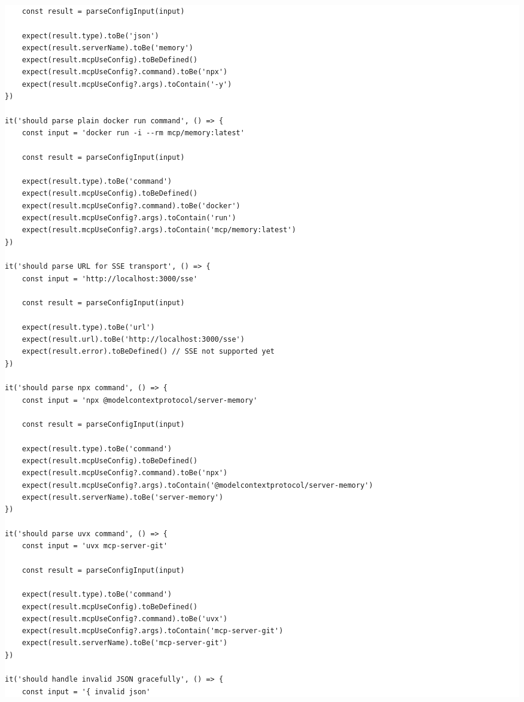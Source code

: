 		const result = parseConfigInput(input)

		expect(result.type).toBe('json')
		expect(result.serverName).toBe('memory')
		expect(result.mcpUseConfig).toBeDefined()
		expect(result.mcpUseConfig?.command).toBe('npx')
		expect(result.mcpUseConfig?.args).toContain('-y')
	})

	it('should parse plain docker run command', () => {
		const input = 'docker run -i --rm mcp/memory:latest'

		const result = parseConfigInput(input)

		expect(result.type).toBe('command')
		expect(result.mcpUseConfig).toBeDefined()
		expect(result.mcpUseConfig?.command).toBe('docker')
		expect(result.mcpUseConfig?.args).toContain('run')
		expect(result.mcpUseConfig?.args).toContain('mcp/memory:latest')
	})

	it('should parse URL for SSE transport', () => {
		const input = 'http://localhost:3000/sse'

		const result = parseConfigInput(input)

		expect(result.type).toBe('url')
		expect(result.url).toBe('http://localhost:3000/sse')
		expect(result.error).toBeDefined() // SSE not supported yet
	})

	it('should parse npx command', () => {
		const input = 'npx @modelcontextprotocol/server-memory'

		const result = parseConfigInput(input)

		expect(result.type).toBe('command')
		expect(result.mcpUseConfig).toBeDefined()
		expect(result.mcpUseConfig?.command).toBe('npx')
		expect(result.mcpUseConfig?.args).toContain('@modelcontextprotocol/server-memory')
		expect(result.serverName).toBe('server-memory')
	})

	it('should parse uvx command', () => {
		const input = 'uvx mcp-server-git'

		const result = parseConfigInput(input)

		expect(result.type).toBe('command')
		expect(result.mcpUseConfig).toBeDefined()
		expect(result.mcpUseConfig?.command).toBe('uvx')
		expect(result.mcpUseConfig?.args).toContain('mcp-server-git')
		expect(result.serverName).toBe('mcp-server-git')
	})

	it('should handle invalid JSON gracefully', () => {
		const input = '{ invalid json'
